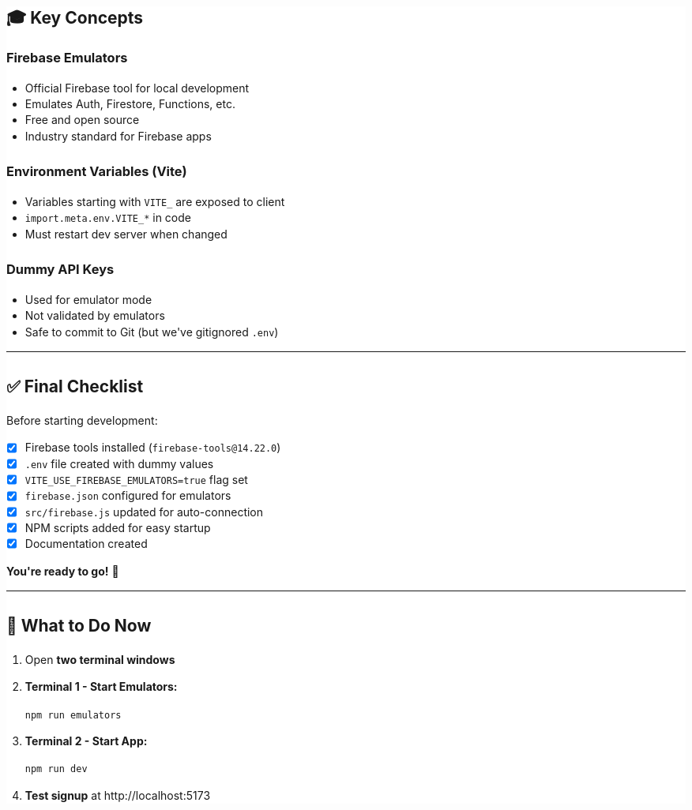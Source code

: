 
## 🎓 Key Concepts

### Firebase Emulators
- Official Firebase tool for local development
- Emulates Auth, Firestore, Functions, etc.
- Free and open source
- Industry standard for Firebase apps

### Environment Variables (Vite)
- Variables starting with `VITE_` are exposed to client
- `import.meta.env.VITE_*` in code
- Must restart dev server when changed

### Dummy API Keys
- Used for emulator mode
- Not validated by emulators
- Safe to commit to Git (but we've gitignored `.env`)

---

## ✅ Final Checklist

Before starting development:

- [x] Firebase tools installed (`firebase-tools@14.22.0`)
- [x] `.env` file created with dummy values
- [x] `VITE_USE_FIREBASE_EMULATORS=true` flag set
- [x] `firebase.json` configured for emulators
- [x] `src/firebase.js` updated for auto-connection
- [x] NPM scripts added for easy startup
- [x] Documentation created

**You're ready to go!** 🚀

---

## 🎯 What to Do Now

1. Open **two terminal windows**

2. **Terminal 1 - Start Emulators:**
   ```bash
   npm run emulators
   ```

3. **Terminal 2 - Start App:**
   ```bash
   npm run dev
   ```

4. **Test signup** at http://localhost:5173
